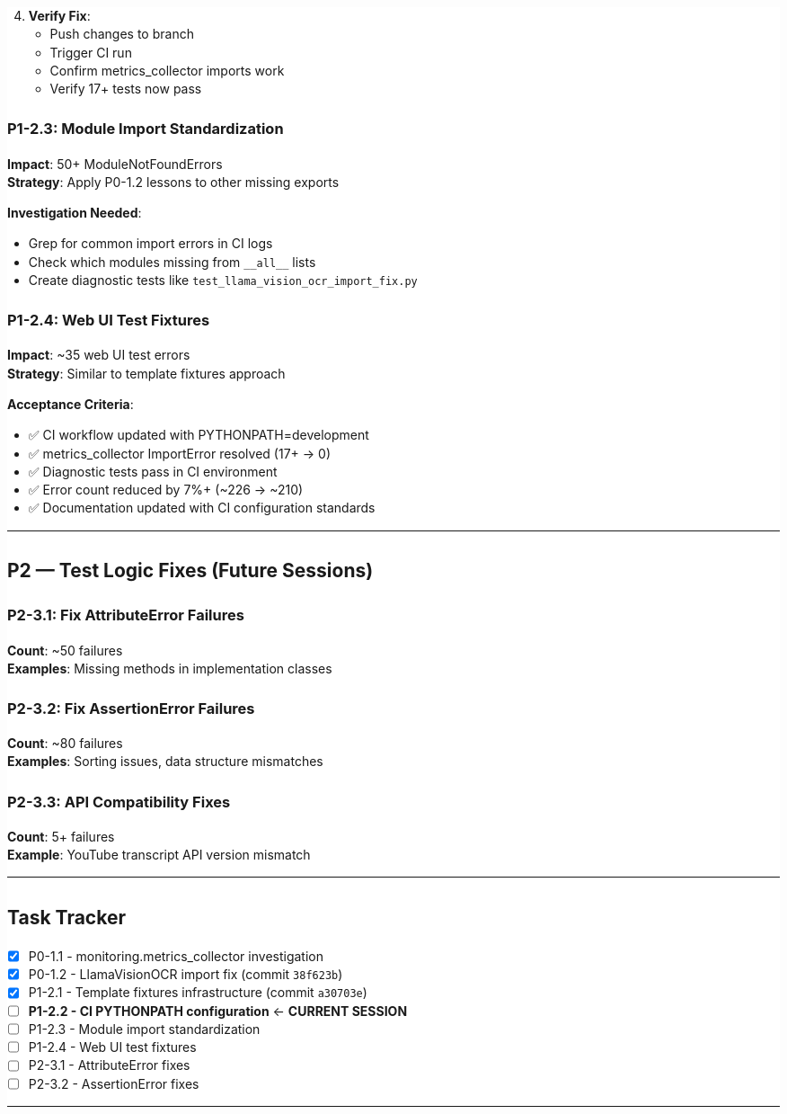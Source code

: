 4. **Verify Fix**:
   - Push changes to branch
   - Trigger CI run
   - Confirm metrics_collector imports work
   - Verify 17+ tests now pass

### P1-2.3: Module Import Standardization

**Impact**: 50+ ModuleNotFoundErrors  
**Strategy**: Apply P0-1.2 lessons to other missing exports

**Investigation Needed**:
- Grep for common import errors in CI logs
- Check which modules missing from `__all__` lists
- Create diagnostic tests like `test_llama_vision_ocr_import_fix.py`

### P1-2.4: Web UI Test Fixtures

**Impact**: ~35 web UI test errors  
**Strategy**: Similar to template fixtures approach

**Acceptance Criteria**:
- ✅ CI workflow updated with PYTHONPATH=development
- ✅ metrics_collector ImportError resolved (17+ → 0)
- ✅ Diagnostic tests pass in CI environment
- ✅ Error count reduced by 7%+ (~226 → ~210)
- ✅ Documentation updated with CI configuration standards

---

## P2 — Test Logic Fixes (Future Sessions)

### P2-3.1: Fix AttributeError Failures
**Count**: ~50 failures  
**Examples**: Missing methods in implementation classes

### P2-3.2: Fix AssertionError Failures
**Count**: ~80 failures  
**Examples**: Sorting issues, data structure mismatches

### P2-3.3: API Compatibility Fixes
**Count**: 5+ failures  
**Example**: YouTube transcript API version mismatch

---

## Task Tracker

- [x] P0-1.1 - monitoring.metrics_collector investigation
- [x] P0-1.2 - LlamaVisionOCR import fix (commit `38f623b`)
- [x] P1-2.1 - Template fixtures infrastructure (commit `a30703e`)
- [ ] **P1-2.2 - CI PYTHONPATH configuration** ← **CURRENT SESSION**
- [ ] P1-2.3 - Module import standardization
- [ ] P1-2.4 - Web UI test fixtures
- [ ] P2-3.1 - AttributeError fixes
- [ ] P2-3.2 - AssertionError fixes

---